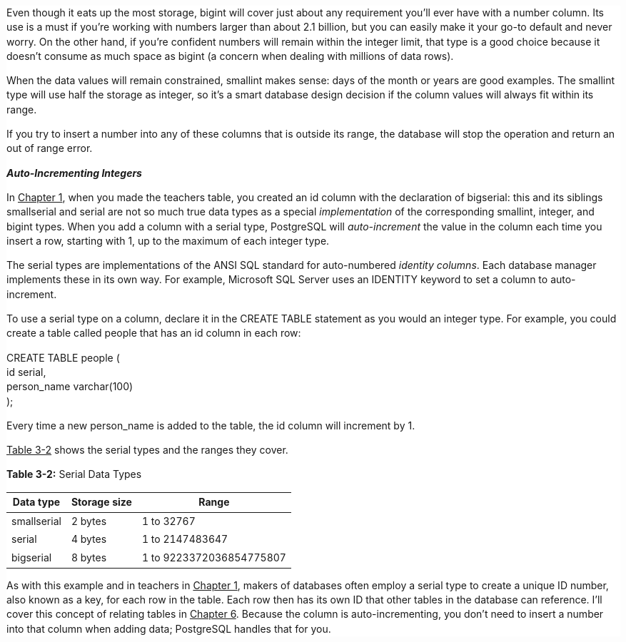 Even though it eats up the most storage, bigint will cover just about any requirement you’ll ever have with a number column. Its use is a must if you’re working with numbers larger than about 2.1 billion, but you can easily make it your go-to default and never worry. On the other hand, if you’re confident numbers will remain within the integer limit, that type is a good choice because it doesn’t consume as much space as bigint (a concern when dealing with millions of data rows).

When the data values will remain constrained, smallint makes sense: days of the month or years are good examples. The smallint type will use half the storage as integer, so it’s a smart database design decision if the column values will always fit within its range.

If you try to insert a number into any of these columns that is outside its range, the database will stop the operation and return an out of range error.

_**Auto-Incrementing Integers**_

In [Chapter 1](https://learning.oreilly.com/library/view/practical-sql/9781492067580/xhtml/ch01.xhtml#ch01), when you made the teachers table, you created an id column with the declaration of bigserial: this and its siblings smallserial and serial are not so much true data types as a special _implementation_ of the corresponding smallint, integer, and bigint types. When you add a column with a serial type, PostgreSQL will _auto-increment_ the value in the column each time you insert a row, starting with 1, up to the maximum of each integer type.

The serial types are implementations of the ANSI SQL standard for auto-numbered _identity columns_. Each database manager implements these in its own way. For example, Microsoft SQL Server uses an IDENTITY keyword to set a column to auto-increment.

To use a serial type on a column, declare it in the CREATE TABLE statement as you would an integer type. For example, you could create a table called people that has an id column in each row:

CREATE TABLE people (\
&#x20;   id serial,\
&#x20;   person\_name varchar(100)\
);

Every time a new person\_name is added to the table, the id column will increment by 1.

[Table 3-2](https://learning.oreilly.com/library/view/practical-sql/9781492067580/xhtml/ch03.xhtml#ch03tab2) shows the serial types and the ranges they cover.

**Table 3-2:** Serial Data Types

| **Data type** | **Storage size** | **Range**                |
| ------------- | ---------------- | ------------------------ |
| smallserial   | 2 bytes          | 1 to 32767               |
| serial        | 4 bytes          | 1 to 2147483647          |
| bigserial     | 8 bytes          | 1 to 9223372036854775807 |

As with this example and in teachers in [Chapter 1](https://learning.oreilly.com/library/view/practical-sql/9781492067580/xhtml/ch01.xhtml#ch01), makers of databases often employ a serial type to create a unique ID number, also known as a key, for each row in the table. Each row then has its own ID that other tables in the database can reference. I’ll cover this concept of relating tables in [Chapter 6](https://learning.oreilly.com/library/view/practical-sql/9781492067580/xhtml/ch06.xhtml#ch06). Because the column is auto-incrementing, you don’t need to insert a number into that column when adding data; PostgreSQL handles that for you.
